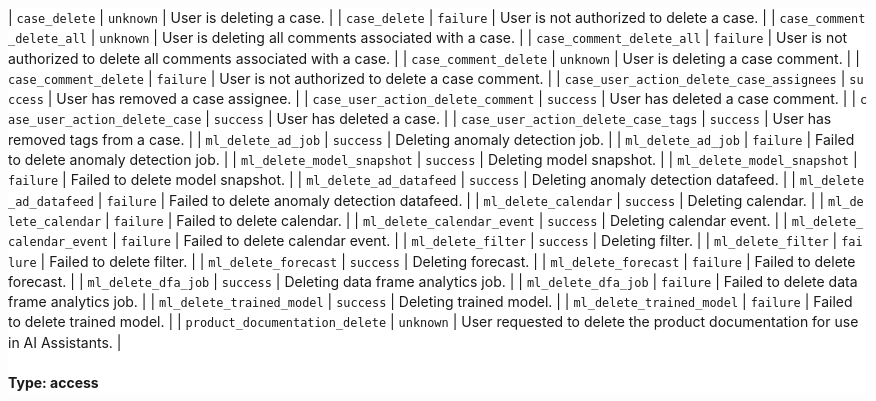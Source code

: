 | `case_delete` | `unknown` | User is deleting a case. |
| `case_delete` | `failure` | User is not authorized to delete a case. |
| `case_comment_delete_all` | `unknown` | User is deleting all comments associated with a case. |
| `case_comment_delete_all` | `failure` | User is not authorized to delete all comments associated with a case. |
| `case_comment_delete` | `unknown` | User is deleting a case comment. |
| `case_comment_delete` | `failure` | User is not authorized to delete a case comment. |
| `case_user_action_delete_case_assignees` | `success` | User has removed a case assignee. |
| `case_user_action_delete_comment` | `success` | User has deleted a case comment. |
| `case_user_action_delete_case` | `success` | User has deleted a case. |
| `case_user_action_delete_case_tags` | `success` | User has removed tags from a case. |
| `ml_delete_ad_job` | `success` | Deleting anomaly detection job. |
| `ml_delete_ad_job` | `failure` | Failed to delete anomaly detection job. |
| `ml_delete_model_snapshot` | `success` | Deleting model snapshot. |
| `ml_delete_model_snapshot` | `failure` | Failed to delete model snapshot. |
| `ml_delete_ad_datafeed` | `success` | Deleting anomaly detection datafeed. |
| `ml_delete_ad_datafeed` | `failure` | Failed to delete anomaly detection datafeed. |
| `ml_delete_calendar` | `success` | Deleting calendar. |
| `ml_delete_calendar` | `failure` | Failed to delete calendar. |
| `ml_delete_calendar_event` | `success` | Deleting calendar event. |
| `ml_delete_calendar_event` | `failure` | Failed to delete calendar event. |
| `ml_delete_filter` | `success` | Deleting filter. |
| `ml_delete_filter` | `failure` | Failed to delete filter. |
| `ml_delete_forecast` | `success` | Deleting forecast. |
| `ml_delete_forecast` | `failure` | Failed to delete forecast. |
| `ml_delete_dfa_job` | `success` | Deleting data frame analytics job. |
| `ml_delete_dfa_job` | `failure` | Failed to delete data frame analytics job. |
| `ml_delete_trained_model` | `success` | Deleting trained model. |
| `ml_delete_trained_model` | `failure` | Failed to delete trained model. |
| `product_documentation_delete` | `unknown` | User requested to delete the product documentation for use in AI Assistants. |

#### Type: access
